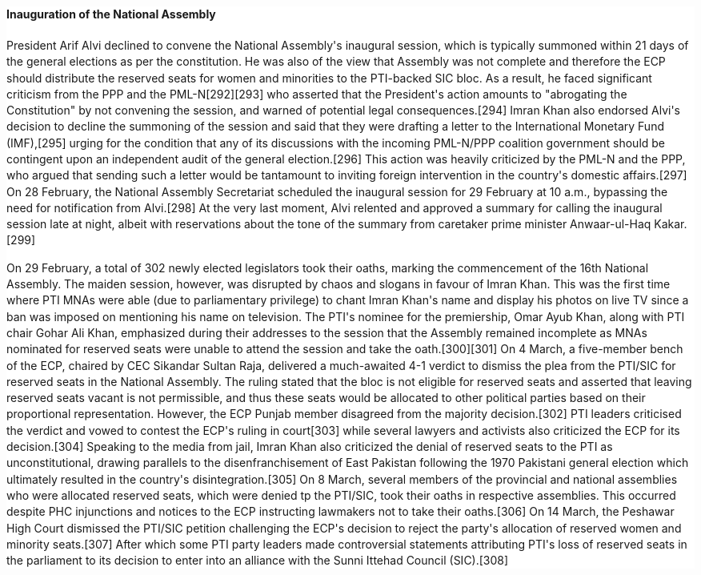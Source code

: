 #### Inauguration of the National Assembly

President Arif Alvi declined to convene the National Assembly's inaugural
session, which is typically summoned within 21 days of the general elections
as per the constitution. He was also of the view that Assembly was not
complete and therefore the ECP should distribute the reserved seats for women
and minorities to the PTI-backed SIC bloc. As a result, he faced significant
criticism from the PPP and the PML-N[292][293] who asserted that the
President's action amounts to "abrogating the Constitution" by not convening
the session, and warned of potential legal consequences.[294] Imran Khan also
endorsed Alvi's decision to decline the summoning of the session and said that
they were drafting a letter to the International Monetary Fund (IMF),[295]
urging for the condition that any of its discussions with the incoming
PML-N/PPP coalition government should be contingent upon an independent audit
of the general election.[296] This action was heavily criticized by the PML-N
and the PPP, who argued that sending such a letter would be tantamount to
inviting foreign intervention in the country's domestic affairs.[297] On 28
February, the National Assembly Secretariat scheduled the inaugural session
for 29 February at 10 a.m., bypassing the need for notification from
Alvi.[298] At the very last moment, Alvi relented and approved a summary for
calling the inaugural session late at night, albeit with reservations about
the tone of the summary from caretaker prime minister Anwaar-ul-Haq
Kakar.[299]

On 29 February, a total of 302 newly elected legislators took their oaths,
marking the commencement of the 16th National Assembly. The maiden session,
however, was disrupted by chaos and slogans in favour of Imran Khan. This was
the first time where PTI MNAs were able (due to parliamentary privilege) to
chant Imran Khan's name and display his photos on live TV since a ban was
imposed on mentioning his name on television. The PTI's nominee for the
premiership, Omar Ayub Khan, along with PTI chair Gohar Ali Khan, emphasized
during their addresses to the session that the Assembly remained incomplete as
MNAs nominated for reserved seats were unable to attend the session and take
the oath.[300][301] On 4 March, a five-member bench of the ECP, chaired by CEC
Sikandar Sultan Raja, delivered a much-awaited 4-1 verdict to dismiss the plea
from the PTI/SIC for reserved seats in the National Assembly. The ruling
stated that the bloc is not eligible for reserved seats and asserted that
leaving reserved seats vacant is not permissible, and thus these seats would
be allocated to other political parties based on their proportional
representation. However, the ECP Punjab member disagreed from the majority
decision.[302] PTI leaders criticised the verdict and vowed to contest the
ECP's ruling in court[303] while several lawyers and activists also criticized
the ECP for its decision.[304] Speaking to the media from jail, Imran Khan
also criticized the denial of reserved seats to the PTI as unconstitutional,
drawing parallels to the disenfranchisement of East Pakistan following the
1970 Pakistani general election which ultimately resulted in the country's
disintegration.[305] On 8 March, several members of the provincial and
national assemblies who were allocated reserved seats, which were denied tp
the PTI/SIC, took their oaths in respective assemblies. This occurred despite
PHC injunctions and notices to the ECP instructing lawmakers not to take their
oaths.[306] On 14 March, the Peshawar High Court dismissed the PTI/SIC
petition challenging the ECP's decision to reject the party's allocation of
reserved women and minority seats.[307] After which some PTI party leaders
made controversial statements attributing PTI's loss of reserved seats in the
parliament to its decision to enter into an alliance with the Sunni Ittehad
Council (SIC).[308]

